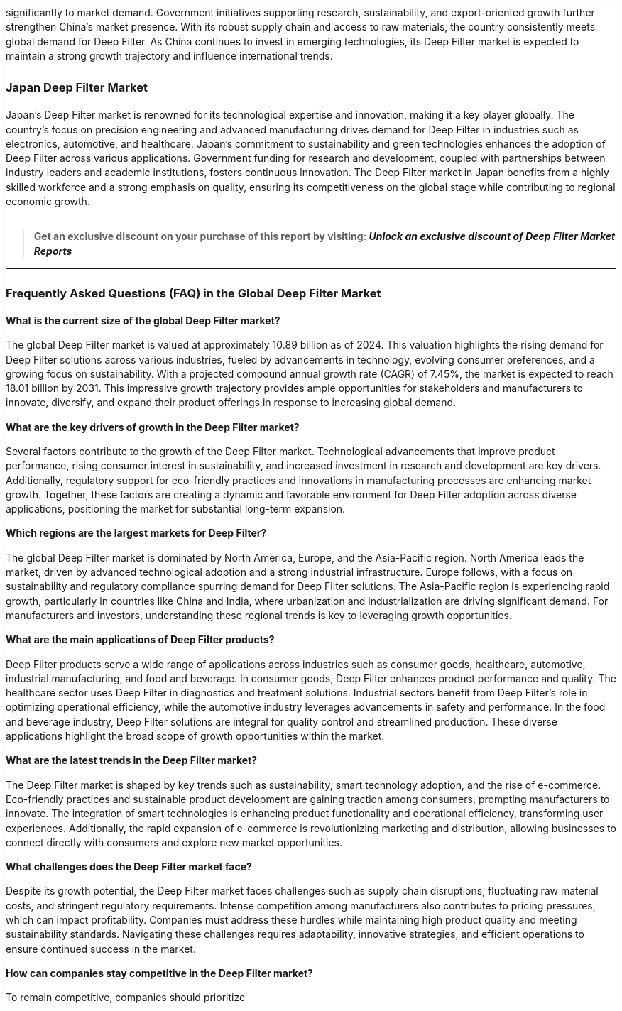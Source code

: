significantly to market demand. Government initiatives supporting research, sustainability, and export-oriented growth further strengthen China&rsquo;s market presence. With its robust supply chain and access to raw materials, the country consistently meets global demand for Deep Filter. As China continues to invest in emerging technologies, its Deep Filter market is expected to maintain a strong growth trajectory and influence international trends.</p><h3>Japan Deep Filter Market</h3><p>Japan&rsquo;s Deep Filter market is renowned for its technological expertise and innovation, making it a key player globally. The country&rsquo;s focus on precision engineering and advanced manufacturing drives demand for Deep Filter in industries such as electronics, automotive, and healthcare. Japan&rsquo;s commitment to sustainability and green technologies enhances the adoption of Deep Filter across various applications. Government funding for research and development, coupled with partnerships between industry leaders and academic institutions, fosters continuous innovation. The Deep Filter market in Japan benefits from a highly skilled workforce and a strong emphasis on quality, ensuring its competitiveness on the global stage while contributing to regional economic growth.</p><hr /><blockquote><p><strong>Get an exclusive discount on your purchase of this report by visiting: <em><a href="://marketresearchpulse.com/ask-for-discount/71763?utm_source=Github&amp;utm_medium=022">Unlock an exclusive discount of Deep Filter Market Reports</a></em>&nbsp;</strong></p></blockquote><hr /><h3>Frequently Asked Questions (FAQ) in the Global Deep Filter Market</h3><p><strong>What is the current size of the global Deep Filter market?</strong></p><p>The global Deep Filter market is valued at approximately 10.89 billion as of 2024. This valuation highlights the rising demand for Deep Filter solutions across various industries, fueled by advancements in technology, evolving consumer preferences, and a growing focus on sustainability. With a projected compound annual growth rate (CAGR) of 7.45%, the market is expected to reach 18.01 billion by 2031. This impressive growth trajectory provides ample opportunities for stakeholders and manufacturers to innovate, diversify, and expand their product offerings in response to increasing global demand.</p><p><strong>What are the key drivers of growth in the Deep Filter market?</strong></p><p>Several factors contribute to the growth of the Deep Filter market. Technological advancements that improve product performance, rising consumer interest in sustainability, and increased investment in research and development are key drivers. Additionally, regulatory support for eco-friendly practices and innovations in manufacturing processes are enhancing market growth. Together, these factors are creating a dynamic and favorable environment for Deep Filter adoption across diverse applications, positioning the market for substantial long-term expansion.</p><p><strong>Which regions are the largest markets for Deep Filter?</strong></p><p>The global Deep Filter market is dominated by North America, Europe, and the Asia-Pacific region. North America leads the market, driven by advanced technological adoption and a strong industrial infrastructure. Europe follows, with a focus on sustainability and regulatory compliance spurring demand for Deep Filter solutions. The Asia-Pacific region is experiencing rapid growth, particularly in countries like China and India, where urbanization and industrialization are driving significant demand. For manufacturers and investors, understanding these regional trends is key to leveraging growth opportunities.</p><p><strong>What are the main applications of Deep Filter products?</strong></p><p>Deep Filter products serve a wide range of applications across industries such as consumer goods, healthcare, automotive, industrial manufacturing, and food and beverage. In consumer goods, Deep Filter enhances product performance and quality. The healthcare sector uses Deep Filter in diagnostics and treatment solutions. Industrial sectors benefit from Deep Filter&rsquo;s role in optimizing operational efficiency, while the automotive industry leverages advancements in safety and performance. In the food and beverage industry, Deep Filter solutions are integral for quality control and streamlined production. These diverse applications highlight the broad scope of growth opportunities within the market.</p><p><strong>What are the latest trends in the Deep Filter market?</strong></p><p>The Deep Filter market is shaped by key trends such as sustainability, smart technology adoption, and the rise of e-commerce. Eco-friendly practices and sustainable product development are gaining traction among consumers, prompting manufacturers to innovate. The integration of smart technologies is enhancing product functionality and operational efficiency, transforming user experiences. Additionally, the rapid expansion of e-commerce is revolutionizing marketing and distribution, allowing businesses to connect directly with consumers and explore new market opportunities.</p><p><strong>What challenges does the Deep Filter market face?</strong></p><p>Despite its growth potential, the Deep Filter market faces challenges such as supply chain disruptions, fluctuating raw material costs, and stringent regulatory requirements. Intense competition among manufacturers also contributes to pricing pressures, which can impact profitability. Companies must address these hurdles while maintaining high product quality and meeting sustainability standards. Navigating these challenges requires adaptability, innovative strategies, and efficient operations to ensure continued success in the market.</p><p><strong>How can companies stay competitive in the Deep Filter market?</strong></p><p>To remain competitive, companies should prioritize